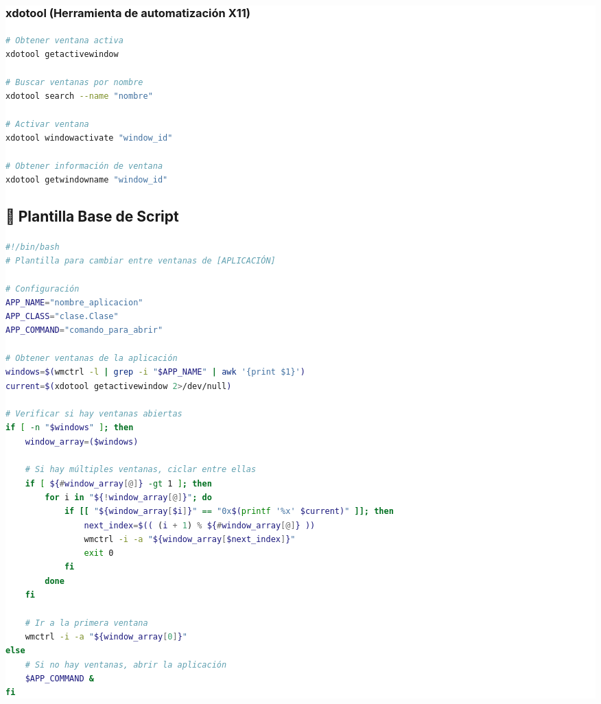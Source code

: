 ### xdotool (Herramienta de automatización X11)
```bash
# Obtener ventana activa
xdotool getactivewindow

# Buscar ventanas por nombre
xdotool search --name "nombre"

# Activar ventana
xdotool windowactivate "window_id"

# Obtener información de ventana
xdotool getwindowname "window_id"
```

## 📝 Plantilla Base de Script

```bash
#!/bin/bash
# Plantilla para cambiar entre ventanas de [APLICACIÓN]

# Configuración
APP_NAME="nombre_aplicacion"
APP_CLASS="clase.Clase"
APP_COMMAND="comando_para_abrir"

# Obtener ventanas de la aplicación
windows=$(wmctrl -l | grep -i "$APP_NAME" | awk '{print $1}')
current=$(xdotool getactivewindow 2>/dev/null)

# Verificar si hay ventanas abiertas
if [ -n "$windows" ]; then
    window_array=($windows)
    
    # Si hay múltiples ventanas, ciclar entre ellas
    if [ ${#window_array[@]} -gt 1 ]; then
        for i in "${!window_array[@]}"; do
            if [[ "${window_array[$i]}" == "0x$(printf '%x' $current)" ]]; then
                next_index=$(( (i + 1) % ${#window_array[@]} ))
                wmctrl -i -a "${window_array[$next_index]}"
                exit 0
            fi
        done
    fi
    
    # Ir a la primera ventana
    wmctrl -i -a "${window_array[0]}"
else
    # Si no hay ventanas, abrir la aplicación
    $APP_COMMAND &
fi
```

